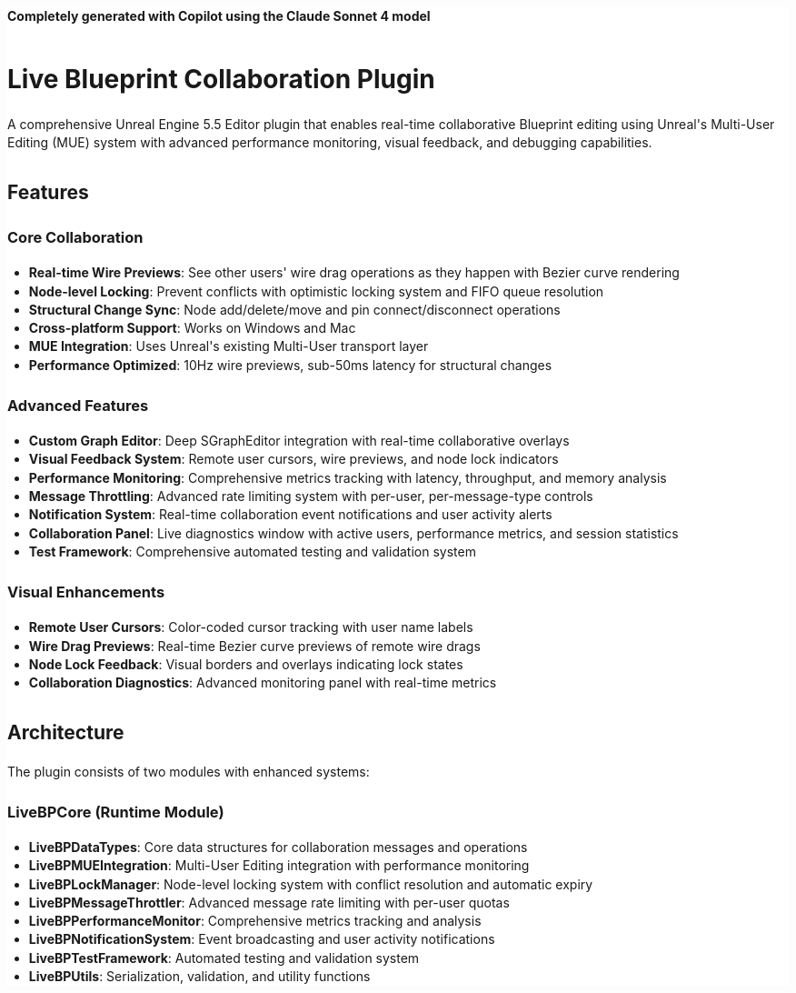 **Completely generated with Copilot using the Claude Sonnet 4 model**

# Live Blueprint Collaboration Plugin

A comprehensive Unreal Engine 5.5 Editor plugin that enables real-time collaborative Blueprint editing using Unreal's Multi-User Editing (MUE) system with advanced performance monitoring, visual feedback, and debugging capabilities.

## Features

### Core Collaboration
- **Real-time Wire Previews**: See other users' wire drag operations as they happen with Bezier curve rendering
- **Node-level Locking**: Prevent conflicts with optimistic locking system and FIFO queue resolution
- **Structural Change Sync**: Node add/delete/move and pin connect/disconnect operations
- **Cross-platform Support**: Works on Windows and Mac
- **MUE Integration**: Uses Unreal's existing Multi-User transport layer
- **Performance Optimized**: 10Hz wire previews, sub-50ms latency for structural changes

### Advanced Features
- **Custom Graph Editor**: Deep SGraphEditor integration with real-time collaborative overlays
- **Visual Feedback System**: Remote user cursors, wire previews, and node lock indicators
- **Performance Monitoring**: Comprehensive metrics tracking with latency, throughput, and memory analysis
- **Message Throttling**: Advanced rate limiting system with per-user, per-message-type controls
- **Notification System**: Real-time collaboration event notifications and user activity alerts
- **Collaboration Panel**: Live diagnostics window with active users, performance metrics, and session statistics
- **Test Framework**: Comprehensive automated testing and validation system

### Visual Enhancements
- **Remote User Cursors**: Color-coded cursor tracking with user name labels
- **Wire Drag Previews**: Real-time Bezier curve previews of remote wire drags
- **Node Lock Feedback**: Visual borders and overlays indicating lock states
- **Collaboration Diagnostics**: Advanced monitoring panel with real-time metrics

## Architecture

The plugin consists of two modules with enhanced systems:

### LiveBPCore (Runtime Module)
- **LiveBPDataTypes**: Core data structures for collaboration messages and operations
- **LiveBPMUEIntegration**: Multi-User Editing integration with performance monitoring
- **LiveBPLockManager**: Node-level locking system with conflict resolution and automatic expiry
- **LiveBPMessageThrottler**: Advanced message rate limiting with per-user quotas
- **LiveBPPerformanceMonitor**: Comprehensive metrics tracking and analysis
- **LiveBPNotificationSystem**: Event broadcasting and user activity notifications
- **LiveBPTestFramework**: Automated testing and validation system
- **LiveBPUtils**: Serialization, validation, and utility functions
